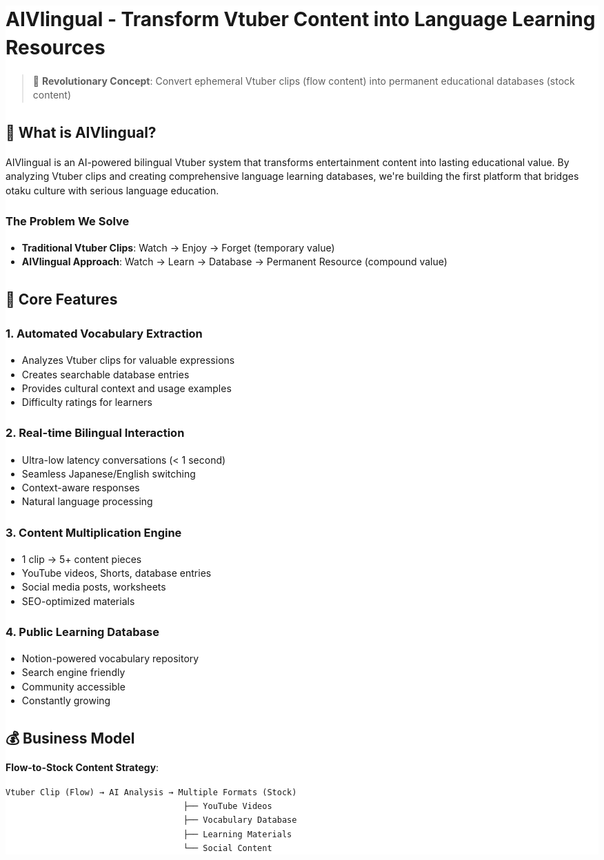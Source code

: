 # AIVlingual - Transform Vtuber Content into Language Learning Resources

> 🎯 **Revolutionary Concept**: Convert ephemeral Vtuber clips (flow content) into permanent educational databases (stock content)

## 🌟 What is AIVlingual?

AIVlingual is an AI-powered bilingual Vtuber system that transforms entertainment content into lasting educational value. By analyzing Vtuber clips and creating comprehensive language learning databases, we're building the first platform that bridges otaku culture with serious language education.

### The Problem We Solve
- **Traditional Vtuber Clips**: Watch → Enjoy → Forget (temporary value)
- **AIVlingual Approach**: Watch → Learn → Database → Permanent Resource (compound value)

## 🚀 Core Features

### 1. **Automated Vocabulary Extraction**
- Analyzes Vtuber clips for valuable expressions
- Creates searchable database entries
- Provides cultural context and usage examples
- Difficulty ratings for learners

### 2. **Real-time Bilingual Interaction**
- Ultra-low latency conversations (< 1 second)
- Seamless Japanese/English switching
- Context-aware responses
- Natural language processing

### 3. **Content Multiplication Engine**
- 1 clip → 5+ content pieces
- YouTube videos, Shorts, database entries
- Social media posts, worksheets
- SEO-optimized materials

### 4. **Public Learning Database**
- Notion-powered vocabulary repository
- Search engine friendly
- Community accessible
- Constantly growing

## 💰 Business Model

**Flow-to-Stock Content Strategy**:
```
Vtuber Clip (Flow) → AI Analysis → Multiple Formats (Stock)
                                    ├── YouTube Videos
                                    ├── Vocabulary Database
                                    ├── Learning Materials
                                    └── Social Content
```
